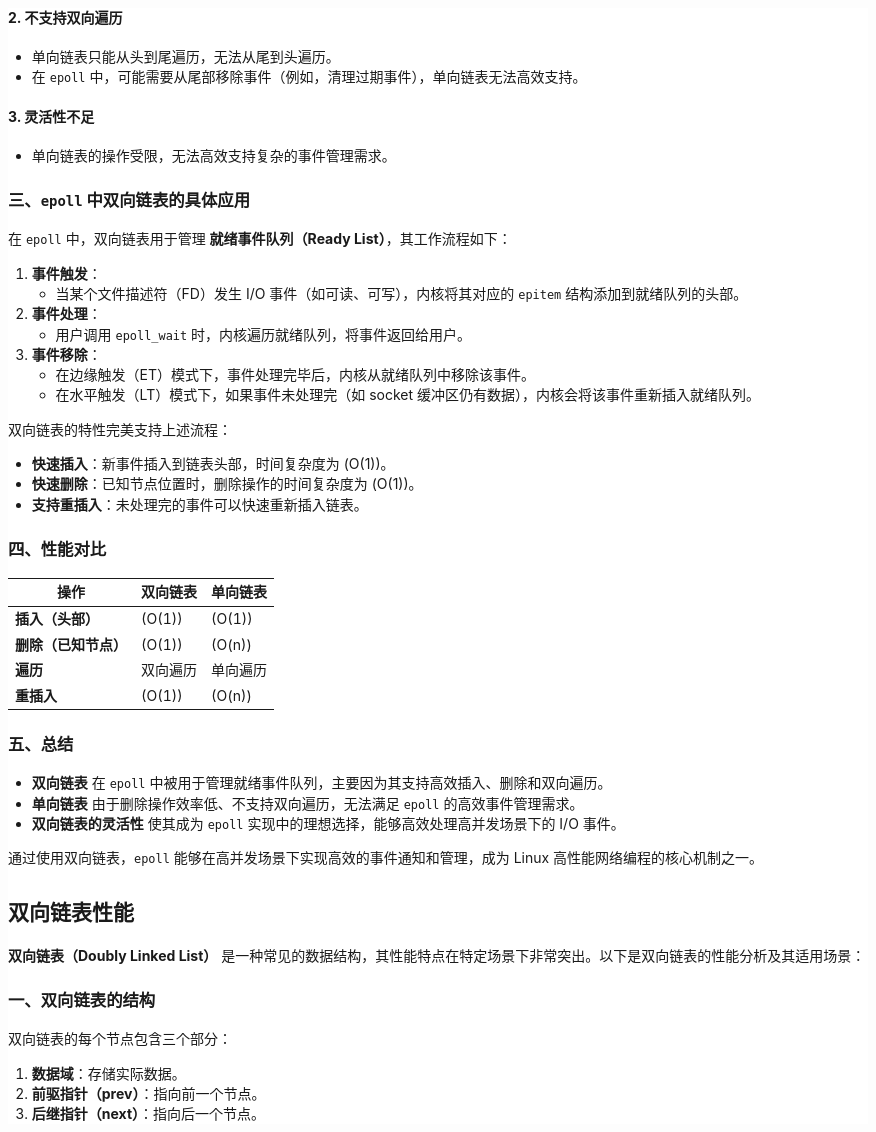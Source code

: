 #### 2. **不支持双向遍历**
- 单向链表只能从头到尾遍历，无法从尾到头遍历。
- 在 `epoll` 中，可能需要从尾部移除事件（例如，清理过期事件），单向链表无法高效支持。

#### 3. **灵活性不足**
- 单向链表的操作受限，无法高效支持复杂的事件管理需求。


### 三、`epoll` 中双向链表的具体应用
在 `epoll` 中，双向链表用于管理 **就绪事件队列（Ready List）**，其工作流程如下：
1. **事件触发**：
   - 当某个文件描述符（FD）发生 I/O 事件（如可读、可写），内核将其对应的 `epitem` 结构添加到就绪队列的头部。
2. **事件处理**：
   - 用户调用 `epoll_wait` 时，内核遍历就绪队列，将事件返回给用户。
3. **事件移除**：
   - 在边缘触发（ET）模式下，事件处理完毕后，内核从就绪队列中移除该事件。
   - 在水平触发（LT）模式下，如果事件未处理完（如 socket 缓冲区仍有数据），内核会将该事件重新插入就绪队列。

双向链表的特性完美支持上述流程：
- **快速插入**：新事件插入到链表头部，时间复杂度为 \(O(1)\)。
- **快速删除**：已知节点位置时，删除操作的时间复杂度为 \(O(1)\)。
- **支持重插入**：未处理完的事件可以快速重新插入链表。


### 四、性能对比
| **操作**         | **双向链表**       | **单向链表**       |
|------------------|--------------------|--------------------|
| **插入（头部）** | \(O(1)\)           | \(O(1)\)           |
| **删除（已知节点）** | \(O(1)\)       | \(O(n)\)           |
| **遍历**         | 双向遍历            | 单向遍历            |
| **重插入**       | \(O(1)\)           | \(O(n)\)           |


### 五、总结
- **双向链表** 在 `epoll` 中被用于管理就绪事件队列，主要因为其支持高效插入、删除和双向遍历。
- **单向链表** 由于删除操作效率低、不支持双向遍历，无法满足 `epoll` 的高效事件管理需求。
- **双向链表的灵活性** 使其成为 `epoll` 实现中的理想选择，能够高效处理高并发场景下的 I/O 事件。

通过使用双向链表，`epoll` 能够在高并发场景下实现高效的事件通知和管理，成为 Linux 高性能网络编程的核心机制之一。

## 双向链表性能
**双向链表（Doubly Linked List）** 是一种常见的数据结构，其性能特点在特定场景下非常突出。以下是双向链表的性能分析及其适用场景：


### 一、双向链表的结构
双向链表的每个节点包含三个部分：
1. **数据域**：存储实际数据。
2. **前驱指针（prev）**：指向前一个节点。
3. **后继指针（next）**：指向后一个节点。
